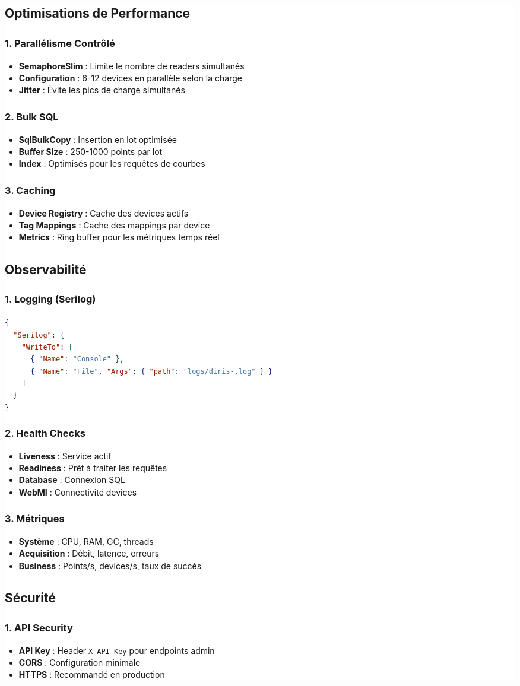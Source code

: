 ## Optimisations de Performance

### 1. Parallélisme Contrôlé
- **SemaphoreSlim** : Limite le nombre de readers simultanés
- **Configuration** : 6-12 devices en parallèle selon la charge
- **Jitter** : Évite les pics de charge simultanés

### 2. Bulk SQL
- **SqlBulkCopy** : Insertion en lot optimisée
- **Buffer Size** : 250-1000 points par lot
- **Index** : Optimisés pour les requêtes de courbes

### 3. Caching
- **Device Registry** : Cache des devices actifs
- **Tag Mappings** : Cache des mappings par device
- **Metrics** : Ring buffer pour les métriques temps réel

## Observabilité

### 1. Logging (Serilog)
```json
{
  "Serilog": {
    "WriteTo": [
      { "Name": "Console" },
      { "Name": "File", "Args": { "path": "logs/diris-.log" } }
    ]
  }
}
```

### 2. Health Checks
- **Liveness** : Service actif
- **Readiness** : Prêt à traiter les requêtes
- **Database** : Connexion SQL
- **WebMI** : Connectivité devices

### 3. Métriques
- **Système** : CPU, RAM, GC, threads
- **Acquisition** : Débit, latence, erreurs
- **Business** : Points/s, devices/s, taux de succès

## Sécurité

### 1. API Security
- **API Key** : Header `X-API-Key` pour endpoints admin
- **CORS** : Configuration minimale
- **HTTPS** : Recommandé en production
